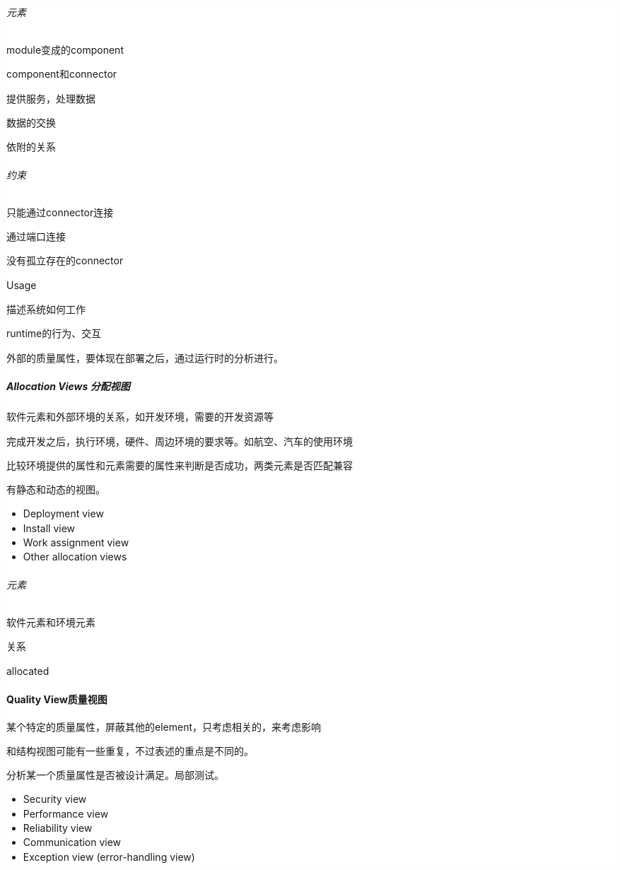 ###### 元素

module变成的component

component和connector

提供服务，处理数据

数据的交换

依附的关系

###### 约束

只能通过connector连接

通过端口连接

没有孤立存在的connector

Usage

描述系统如何工作

runtime的行为、交互

外部的质量属性，要体现在部署之后，通过运行时的分析进行。

##### Allocation Views 分配视图

软件元素和外部环境的关系，如开发环境，需要的开发资源等

完成开发之后，执行环境，硬件、周边环境的要求等。如航空、汽车的使用环境

比较环境提供的属性和元素需要的属性来判断是否成功，两类元素是否匹配兼容

有静态和动态的视图。

* Deployment view
* Install view
* Work assignment view
* Other allocation views

###### 元素

软件元素和环境元素

关系

allocated

#### Quality View质量视图

某个特定的质量属性，屏蔽其他的element，只考虑相关的，来考虑影响

和结构视图可能有一些重复，不过表述的重点是不同的。

分析某一个质量属性是否被设计满足。局部测试。

* Security view
* Performance view
* Reliability view
* Communication view
* Exception view (error-handling view)

